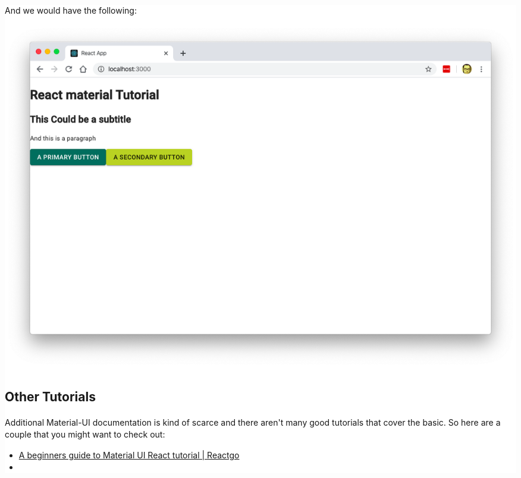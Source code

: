 And we would have the following:

![Theme color changes](./theme-changes.png)

## Other Tutorials

Additional Material-UI documentation is kind of scarce and there aren't many good tutorials that cover the basic. So here are a couple that you might want to check out:

- [A beginners guide to Material UI React tutorial \| Reactgo](https://reactgo.com/material-ui-react-tutorial/)
-
